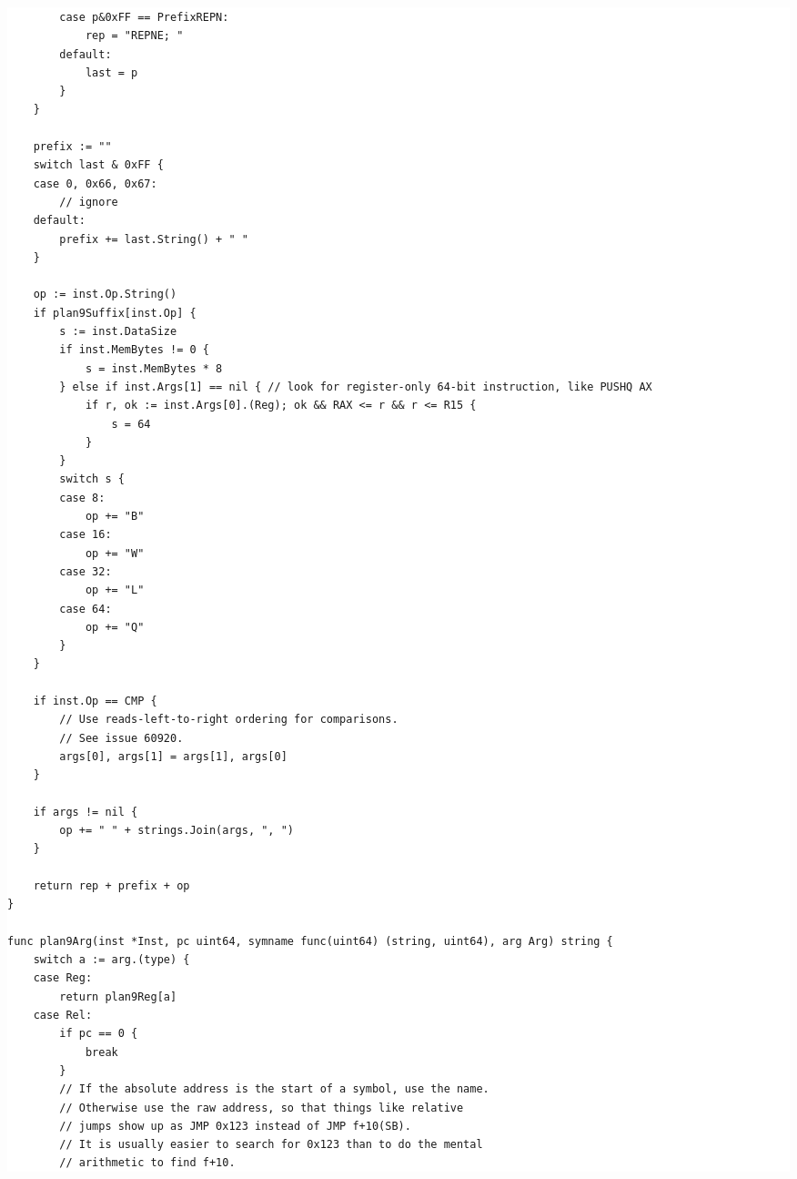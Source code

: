 ```
		case p&0xFF == PrefixREPN:
			rep = "REPNE; "
		default:
			last = p
		}
	}

	prefix := ""
	switch last & 0xFF {
	case 0, 0x66, 0x67:
		// ignore
	default:
		prefix += last.String() + " "
	}

	op := inst.Op.String()
	if plan9Suffix[inst.Op] {
		s := inst.DataSize
		if inst.MemBytes != 0 {
			s = inst.MemBytes * 8
		} else if inst.Args[1] == nil { // look for register-only 64-bit instruction, like PUSHQ AX
			if r, ok := inst.Args[0].(Reg); ok && RAX <= r && r <= R15 {
				s = 64
			}
		}
		switch s {
		case 8:
			op += "B"
		case 16:
			op += "W"
		case 32:
			op += "L"
		case 64:
			op += "Q"
		}
	}

	if inst.Op == CMP {
		// Use reads-left-to-right ordering for comparisons.
		// See issue 60920.
		args[0], args[1] = args[1], args[0]
	}

	if args != nil {
		op += " " + strings.Join(args, ", ")
	}

	return rep + prefix + op
}

func plan9Arg(inst *Inst, pc uint64, symname func(uint64) (string, uint64), arg Arg) string {
	switch a := arg.(type) {
	case Reg:
		return plan9Reg[a]
	case Rel:
		if pc == 0 {
			break
		}
		// If the absolute address is the start of a symbol, use the name.
		// Otherwise use the raw address, so that things like relative
		// jumps show up as JMP 0x123 instead of JMP f+10(SB).
		// It is usually easier to search for 0x123 than to do the mental
		// arithmetic to find f+10.
```